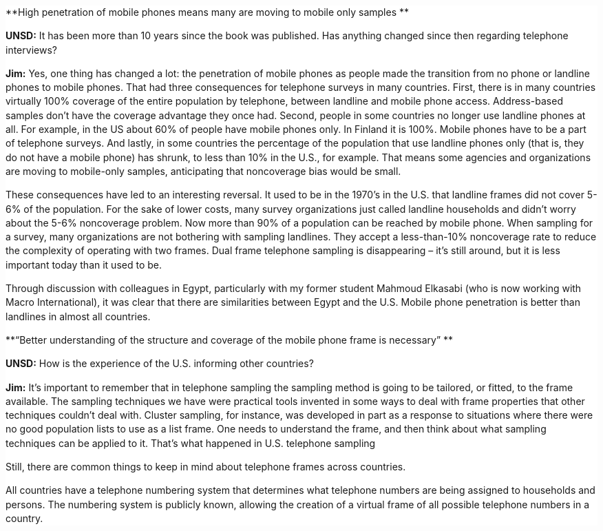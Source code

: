 **High penetration of mobile phones means many are moving to mobile only samples
**

**UNSD:** It has been more than 10 years since the book was published. Has
anything changed since then regarding telephone interviews?

**Jim:** Yes, one thing has changed a lot: the penetration of mobile phones as
people made the transition from no phone or landline phones to mobile phones.
That had three consequences for telephone surveys in many countries. First,
there is in many countries virtually 100% coverage of the entire population by
telephone, between landline and mobile phone access. Address-based samples don’t
have the coverage advantage they once had. Second, people in some countries no
longer use landline phones at all. For example, in the US about 60% of people
have mobile phones only. In Finland it is 100%. Mobile phones have to be a part
of telephone surveys. And lastly, in some countries the percentage of the
population that use landline phones only (that is, they do not have a mobile
phone) has shrunk, to less than 10% in the U.S., for example. That means some
agencies and organizations are moving to mobile-only samples, anticipating that
noncoverage bias would be small.

These consequences have led to an interesting reversal. It used to be in the
1970’s in the U.S. that landline frames did not cover 5-6% of the population.
For the sake of lower costs, many survey organizations just called landline
households and didn’t worry about the 5-6% noncoverage problem. Now more than
90% of a population can be reached by mobile phone. When sampling for a survey,
many organizations are not bothering with sampling landlines. They accept a
less-than-10% noncoverage rate to reduce the complexity of operating with two
frames. Dual frame telephone sampling is disappearing – it’s still around, but
it is less important today than it used to be.

Through discussion with colleagues in Egypt, particularly with my former student
Mahmoud Elkasabi (who is now working with Macro International), it was clear
that there are similarities between Egypt and the U.S. Mobile phone penetration
is better than landlines in almost all countries.

**“Better understanding of the structure and coverage of the mobile phone frame
is necessary” **

**UNSD:** How is the experience of the U.S. informing other countries?

**Jim:** It’s important to remember that in telephone sampling the sampling
method is going to be tailored, or fitted, to the frame available. The sampling
techniques we have were practical tools invented in some ways to deal with frame
properties that other techniques couldn’t deal with. Cluster sampling, for
instance, was developed in part as a response to situations where there were no
good population lists to use as a list frame. One needs to understand the frame,
and then think about what sampling techniques can be applied to it. That’s what
happened in U.S. telephone sampling

Still, there are common things to keep in mind about telephone frames across
countries.

All countries have a telephone numbering system that determines what telephone
numbers are being assigned to households and persons. The numbering system is
publicly known, allowing the creation of a virtual frame of all possible
telephone numbers in a country.
